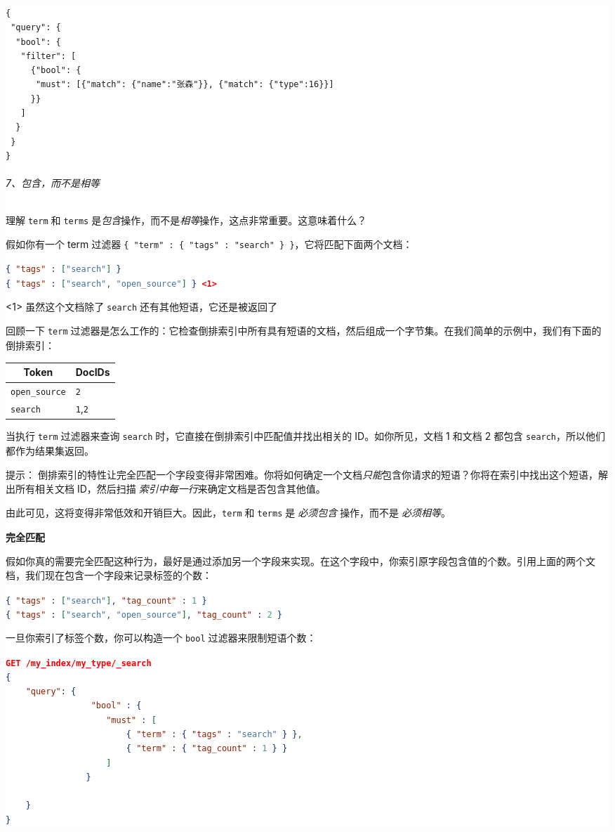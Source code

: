 ```
{
 "query": {
  "bool": {
   "filter": [
     {"bool": {
      "must": [{"match": {"name":"张森"}}, {"match": {"type":16}}]
     }}
   ]
  }
 }
}
```

###### 7、包含，而不是相等

理解 `term` 和 `terms` 是*包含*操作，而不是*相等*操作，这点非常重要。这意味着什么？

假如你有一个 term 过滤器 `{ "term" : { "tags" : "search" } }`，它将匹配下面两个文档：

```json
{ "tags" : ["search"] }
{ "tags" : ["search", "open_source"] } <1>
```

<1> 虽然这个文档除了 `search` 还有其他短语，它还是被返回了

回顾一下 `term` 过滤器是怎么工作的：它检查倒排索引中所有具有短语的文档，然后组成一个字节集。在我们简单的示例中，我们有下面的倒排索引：

| Token         | DocIDs  |
| ------------- | ------- |
| `open_source` | `2`     |
| `search`      | `1`,`2` |

当执行 `term` 过滤器来查询 `search` 时，它直接在倒排索引中匹配值并找出相关的 ID。如你所见，文档 1 和文档 2 都包含 `search`，所以他们都作为结果集返回。

提示： 倒排索引的特性让完全匹配一个字段变得非常困难。你将如何确定一个文档*只能*包含你请求的短语？你将在索引中找出这个短语，解出所有相关文档 ID，然后扫描 *索引中每一行*来确定文档是否包含其他值。

由此可见，这将变得非常低效和开销巨大。因此，`term` 和 `terms` 是 *必须包含* 操作，而不是 *必须相等*。

**完全匹配**

假如你真的需要完全匹配这种行为，最好是通过添加另一个字段来实现。在这个字段中，你索引原字段包含值的个数。引用上面的两个文档，我们现在包含一个字段来记录标签的个数：

```json
{ "tags" : ["search"], "tag_count" : 1 }
{ "tags" : ["search", "open_source"], "tag_count" : 2 }
```

一旦你索引了标签个数，你可以构造一个 `bool` 过滤器来限制短语个数：

```json
GET /my_index/my_type/_search
{
    "query": {
                 "bool" : {
                    "must" : [
                        { "term" : { "tags" : "search" } },
                        { "term" : { "tag_count" : 1 } }
                    ]
                }
            
    }
}
```

